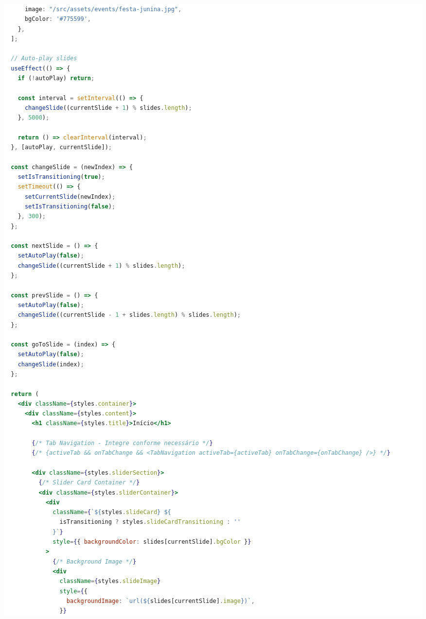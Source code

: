 ```jsx
      image: "/src/assets/events/festa-junina.jpg",
      bgColor: '#775599',
    },
  ];

  // Auto-play slides
  useEffect(() => {
    if (!autoPlay) return;

    const interval = setInterval(() => {
      changeSlide((currentSlide + 1) % slides.length);
    }, 5000);

    return () => clearInterval(interval);
  }, [autoPlay, currentSlide]);

  const changeSlide = (newIndex) => {
    setIsTransitioning(true);
    setTimeout(() => {
      setCurrentSlide(newIndex);
      setIsTransitioning(false);
    }, 300);
  };

  const nextSlide = () => {
    setAutoPlay(false);
    changeSlide((currentSlide + 1) % slides.length);
  };

  const prevSlide = () => {
    setAutoPlay(false);
    changeSlide((currentSlide - 1 + slides.length) % slides.length);
  };

  const goToSlide = (index) => {
    setAutoPlay(false);
    changeSlide(index);
  };

  return (
    <div className={styles.container}>
      <div className={styles.content}>
        <h1 className={styles.title}>Início</h1>

        {/* Tab Navigation - Integre conforme necessário */}
        {/* {activeTab && onTabChange && <TabNavigation activeTab={activeTab} onTabChange={onTabChange} />} */}

        <div className={styles.sliderSection}>
          {/* Slider Card Container */}
          <div className={styles.sliderContainer}>
            <div
              className={`${styles.slideCard} ${
                isTransitioning ? styles.slideCardTransitioning : ''
              }`}
              style={{ backgroundColor: slides[currentSlide].bgColor }}
            >
              {/* Background Image */}
              <div
                className={styles.slideImage}
                style={{
                  backgroundImage: `url(${slides[currentSlide].image})`,
                }}
```